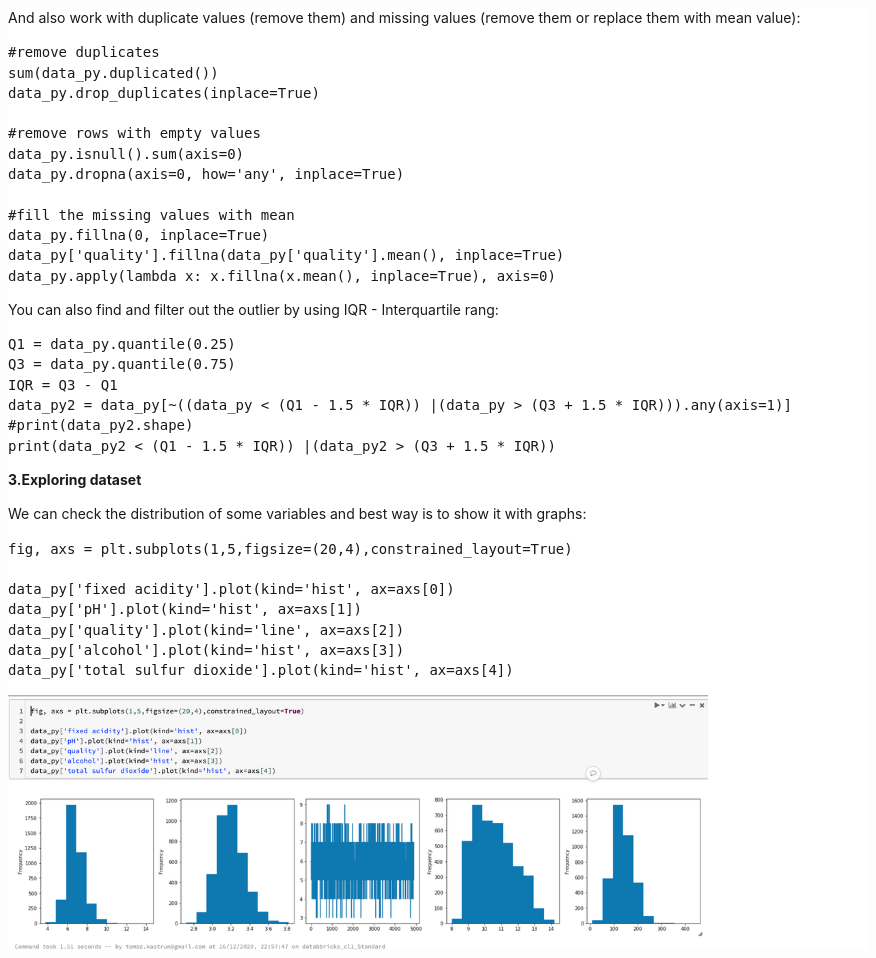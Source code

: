 

<p>And also work with duplicate values (remove them) and missing values (remove them or replace them with mean value):</p>



<pre class="wp-block-syntaxhighlighter-code">#remove duplicates
sum(data_py.duplicated())
data_py.drop_duplicates(inplace=True)

#remove rows with empty values
data_py.isnull().sum(axis=0)
data_py.dropna(axis=0, how='any', inplace=True)

#fill the missing values with mean
data_py.fillna(0, inplace=True)
data_py['quality'].fillna(data_py['quality'].mean(), inplace=True)
data_py.apply(lambda x: x.fillna(x.mean(), inplace=True), axis=0)</pre>



<p>You can also find and filter out the outlier by using IQR - Interquartile rang:</p>



<pre class="wp-block-syntaxhighlighter-code">Q1 = data_py.quantile(0.25)
Q3 = data_py.quantile(0.75)
IQR = Q3 - Q1
data_py2 = data_py[~((data_py &lt; (Q1 - 1.5 * IQR)) |(data_py > (Q3 + 1.5 * IQR))).any(axis=1)]
#print(data_py2.shape)
print(data_py2 &lt; (Q1 - 1.5 * IQR)) |(data_py2 > (Q3 + 1.5 * IQR))</pre>



<p><strong>3.Exploring dataset</strong></p>



<p>We can check the distribution of some variables and best way is to show it with graphs:</p>



<pre class="wp-block-syntaxhighlighter-code">fig, axs = plt.subplots(1,5,figsize=(20,4),constrained_layout=True)

data_py['fixed acidity'].plot(kind='hist', ax=axs[0])
data_py['pH'].plot(kind='hist', ax=axs[1])
data_py['quality'].plot(kind='line', ax=axs[2])
data_py['alcohol'].plot(kind='hist', ax=axs[3])
data_py['total sulfur dioxide'].plot(kind='hist', ax=axs[4])</pre>


<div>
<p>
<img src="images/img128_17_1_3.png" width="700" align="center"/>
</p>
</div>
